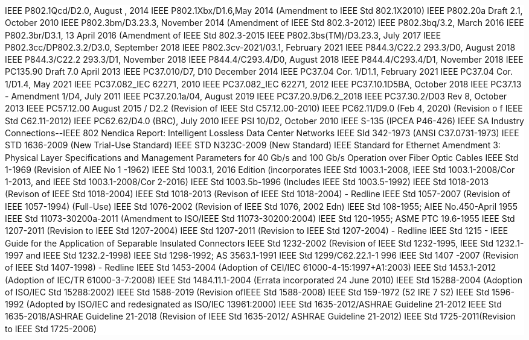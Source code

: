 IEEE P802.1Qcd/D2.0, August , 2014
IEEE P802.1Xbx/D1.6,May 2014 (Amendment to IEEE Std 802.1X2010)
IEEE P802.20a Draft 2.1, October 2010
IEEE P802.3bm/D3.23.3, November 2014 (Amendment of IEEE Std 802.3-2012)
IEEE P802.3bq/3.2, March 2016
IEEE P802.3br/D3.1, 13 April 2016 (Amendment of IEEE Std 802.3-2015
IEEE P802.3bs(TM)/D3.23.3, July 2017
IEEE P802.3cc/DP802.3.2/D3.0, September 2018
IEEE P802.3cv-2021/03.1, February 2021
IEEE P844.3/C22.2 293.3/D0, August 2018
IEEE P844.3/C22.2 293.3/D1, November 2018
IEEE P844.4/C293.4/D0, August 2018
IEEE P844.4/C293.4/D1, November 2018
IEEE PC135.90 Draft 7.0 April 2013
IEEE PC37.010/D7, D10 December 2014
IEEE PC37.04 Cor. 1/D1.1, February 2021
IEEE PC37.04 Cor. 1/D1.4, May 2021
IEEE PC37.082_IEC 62271, 2010
IEEE PC37.082_IEC 62271, 2012
IEEE PC37.10.1D5BA, October 2018
IEEE PC37.13 - Amendment 1/D4, July 2011
IEEE PC37.20.1a/04, August 2019
IEEE PC37.20.9/D6.2_2018
IEEE PC37.30.2/D03 Rev 8, October 2013
IEEE PC57.12.00 August 2015 / D2.2 (Revision of IEEE Std C57.12.00-2010)
IEEE PC62.11/D9.0 (Feb 4, 2020) (Revision o f IEEE Std C62.11-2012)
IEEE PC62.62/D4.0 (BRC), July 2010
IEEE PSI 10/D2, October 2010
IEEE S-135 (IPCEA P46-426)
IEEE SA Industry Connections--IEEE 802 Nendica Report: Intelligent Lossless Data Center Networks
IEEE SId 342-1973 (ANSI C37.0731-1973)
IEEE STD 1636-2009 (New Trial-Use Standard)
IEEE STD N323C-2009 (New Standard)
IEEE Standard for Ethernet Amendment 3: Physical Layer Specifications and Management Parameters for 40 Gb/s and 100 Gb/s Operation over Fiber Optic Cables
IEEE Std 1-1969 (Revision of AIEE No 1 -1962)
IEEE Std 1003.1, 2016 Edition (incorporates IEEE Std 1003.1-2008, IEEE Std 1003.1-2008/Cor 1-2013, and IEEE Std 1003.1-2008/Cor 2-2016)
IEEE Std 1003.5b-1996 (Includes IEEE Std 1003.5-1992)
IEEE Std 1018-2013 (Revison of IEEE Std 1018-2004)
IEEE Std 1018-2013 (Revison of IEEE Std 1018-2004) - Redline
IEEE Std 1057-2007 (Revision of IEEE 1057-1994) (Full-Use)
IEEE Std 1076-2002 (Revision of IEEE Std 1076, 2002 Edn)
IEEE Std 108-1955; AIEE No.450-April 1955
IEEE Std 11073-30200a-2011 (Amendment to ISO/IEEE Std 11073-30200:2004)
IEEE Std 120-1955; ASME PTC 19.6-1955
IEEE Std 1207-2011 (Revision to IEEE Std 1207-2004)
IEEE Std 1207-2011 (Revision to IEEE Std 1207-2004) - Redline
IEEE Std 1215 - IEEE Guide for the Application of Separable Insulated Connectors
IEEE Std 1232-2002 (Revision of IEEE Std 1232-1995, IEEE Std 1232.1-1997 and IEEE Std 1232.2-1998)
IEEE Std 1298-1992; AS 3563.1-1991
IEEE Std 1299/C62.22.1-1 996
IEEE Std 1407 -2007 (Revision of IEEE Std 1407-1998) - Redline
IEEE Std 1453-2004 (Adoption of CEI/IEC 61000-4-15:1997+A1:2003)
IEEE Std 1453.1-2012 (Adoption of IEC/TR 61000-3-7:2008)
IEEE Std 1484.11.1-2004 (Errata incorporated 24 June 2010)
IEEE Std 15288-2004 (Adoption of ISO/IEC Std 15288:2002)
IEEE Std 1588-2019 (Revision ofIEEE Std 1588-2008)
IEEE Std 159-1972 (52 IRE 7 S2)
IEEE Std 1596-1992 (Adopted by ISO/IEC and redesignated as ISO/IEC 13961:2000)
IEEE Std 1635-2012/ASHRAE Guideline 21-2012
IEEE Std 1635-2018/ASHRAE Guideline 21-2018 (Revision of IEEE Std 1635-2012/ ASHRAE Guideline 21-2012)
IEEE Std 1725-2011(Revision to IEEE Std 1725-2006)